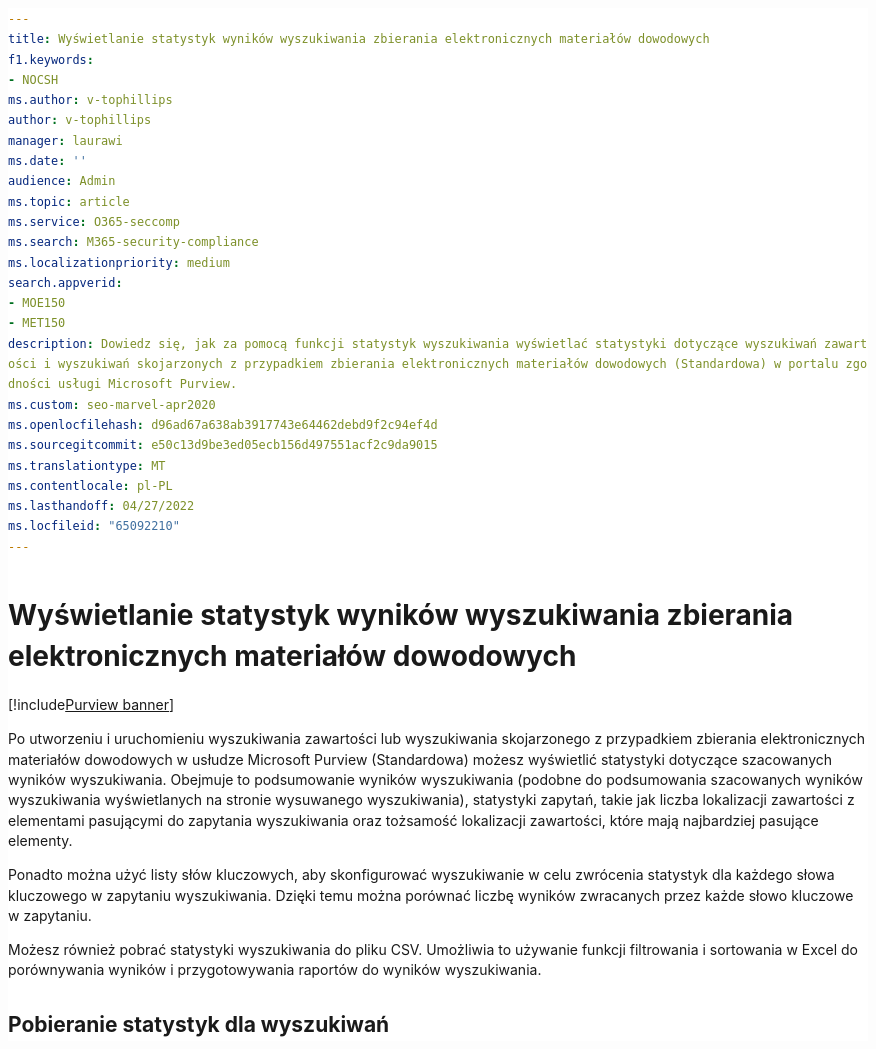 ```yaml
---
title: Wyświetlanie statystyk wyników wyszukiwania zbierania elektronicznych materiałów dowodowych
f1.keywords:
- NOCSH
ms.author: v-tophillips
author: v-tophillips
manager: laurawi
ms.date: ''
audience: Admin
ms.topic: article
ms.service: O365-seccomp
ms.search: M365-security-compliance
ms.localizationpriority: medium
search.appverid:
- MOE150
- MET150
description: Dowiedz się, jak za pomocą funkcji statystyk wyszukiwania wyświetlać statystyki dotyczące wyszukiwań zawartości i wyszukiwań skojarzonych z przypadkiem zbierania elektronicznych materiałów dowodowych (Standardowa) w portalu zgodności usługi Microsoft Purview.
ms.custom: seo-marvel-apr2020
ms.openlocfilehash: d96ad67a638ab3917743e64462debd9f2c94ef4d
ms.sourcegitcommit: e50c13d9be3ed05ecb156d497551acf2c9da9015
ms.translationtype: MT
ms.contentlocale: pl-PL
ms.lasthandoff: 04/27/2022
ms.locfileid: "65092210"
---
```

# <a name="view-statistics-for-ediscovery-search-results"></a>Wyświetlanie statystyk wyników wyszukiwania zbierania elektronicznych materiałów dowodowych

[!include[Purview banner](../includes/purview-rebrand-banner.md)]

Po utworzeniu i uruchomieniu wyszukiwania zawartości lub wyszukiwania skojarzonego z przypadkiem zbierania elektronicznych materiałów dowodowych w usłudze Microsoft Purview (Standardowa) możesz wyświetlić statystyki dotyczące szacowanych wyników wyszukiwania. Obejmuje to podsumowanie wyników wyszukiwania (podobne do podsumowania szacowanych wyników wyszukiwania wyświetlanych na stronie wysuwanego wyszukiwania), statystyki zapytań, takie jak liczba lokalizacji zawartości z elementami pasującymi do zapytania wyszukiwania oraz tożsamość lokalizacji zawartości, które mają najbardziej pasujące elementy.
  
Ponadto można użyć listy słów kluczowych, aby skonfigurować wyszukiwanie w celu zwrócenia statystyk dla każdego słowa kluczowego w zapytaniu wyszukiwania. Dzięki temu można porównać liczbę wyników zwracanych przez każde słowo kluczowe w zapytaniu.
  
Możesz również pobrać statystyki wyszukiwania do pliku CSV. Umożliwia to używanie funkcji filtrowania i sortowania w Excel do porównywania wyników i przygotowywania raportów do wyników wyszukiwania.
  
## <a name="get-statistics-for-searches"></a>Pobieranie statystyk dla wyszukiwań
